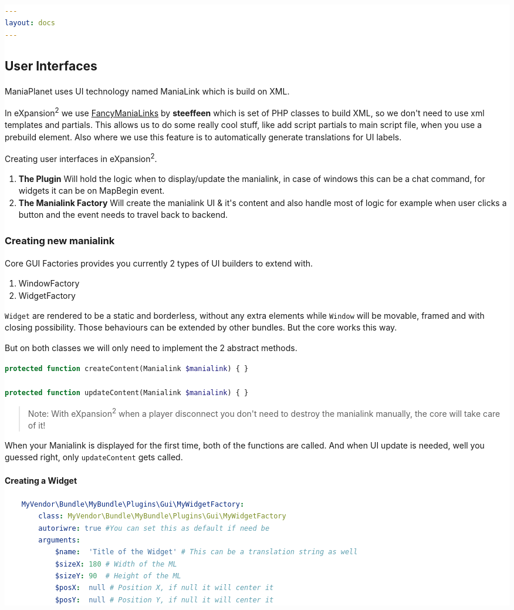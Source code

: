 ```yaml
---
layout: docs
---
```


## User Interfaces 

ManiaPlanet uses UI technology named ManiaLink which is build on XML. 

In eXpansion<sup>2</sup> we use [FancyManiaLinks](https://github.com/steeffeen/FancyManiaLink) by **steeffeen** which 
is set of PHP classes to build XML,  so we don't need to use xml templates and partials.
This allows us to do some really cool stuff, like add script partials to main script file, when you use a 
prebuild element. Also where we use this feature is to automatically generate translations for UI labels.
     
Creating user interfaces in eXpansion<sup>2</sup>.  

1. **The Plugin** Will hold the logic when to display/update the manialink, 
    in case of windows this can be a chat command, for widgets it can be on MapBegin event. 
2. **The Manialink Factory** Will create the manialink UI & it's content and also handle most of logic 
    for example when user clicks a button and the event needs to travel back to backend. 

### Creating new manialink

Core GUI Factories provides you currently 2 types of UI builders to extend with.

1. WindowFactory
2. WidgetFactory

`Widget` are rendered to be a static and borderless, without any extra elements while
`Window` will be movable, framed and with closing possibility. Those behaviours can be extended by other bundles. 
But the core works this way.

But on both classes we will only need to implement the 2 abstract methods. 

```php
protected function createContent(Manialink $manialink) { }

protected function updateContent(Manialink $manialink) { }
```

> Note: With eXpansion<sup>2</sup> when a player disconnect you don't need to destroy the manialink manually,
 the core will take care of it!

When your Manialink is displayed for the first time, both of the functions are called.
And when UI update is needed, well you guessed right, only `updateContent` gets called.

#### Creating a Widget 

```yaml
    MyVendor\Bundle\MyBundle\Plugins\Gui\MyWidgetFactory:
        class: MyVendor\Bundle\MyBundle\Plugins\Gui\MyWidgetFactory
        autoriwre: true #You can set this as default if need be
        arguments:
            $name:  'Title of the Widget' # This can be a translation string as well 
            $sizeX: 180 # Width of the ML
            $sizeY: 90  # Height of the ML
            $posX:  null # Position X, if null it will center it
            $posY:  null # Position Y, if null it will center it
```
